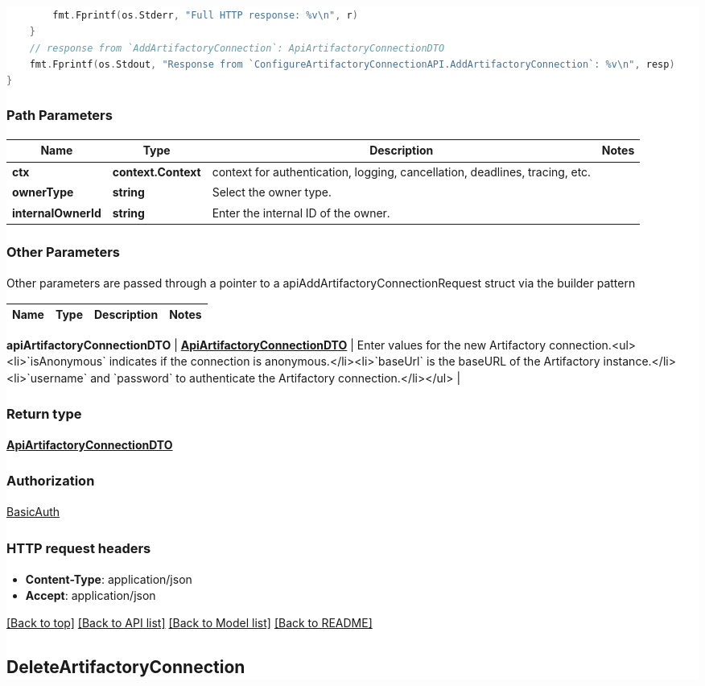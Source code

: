 ```go
		fmt.Fprintf(os.Stderr, "Full HTTP response: %v\n", r)
	}
	// response from `AddArtifactoryConnection`: ApiArtifactoryConnectionDTO
	fmt.Fprintf(os.Stdout, "Response from `ConfigureArtifactoryConnectionAPI.AddArtifactoryConnection`: %v\n", resp)
}
```

### Path Parameters


Name | Type | Description  | Notes
------------- | ------------- | ------------- | -------------
**ctx** | **context.Context** | context for authentication, logging, cancellation, deadlines, tracing, etc.
**ownerType** | **string** | Select the owner type. | 
**internalOwnerId** | **string** | Enter the internal ID of the owner. | 

### Other Parameters

Other parameters are passed through a pointer to a apiAddArtifactoryConnectionRequest struct via the builder pattern


Name | Type | Description  | Notes
------------- | ------------- | ------------- | -------------


 **apiArtifactoryConnectionDTO** | [**ApiArtifactoryConnectionDTO**](ApiArtifactoryConnectionDTO.md) | Enter values for the new Artifactory connection.&lt;ul&gt;&lt;li&gt;&#x60;isAnonymous&#x60; indicates if the connection is anonymous.&lt;/li&gt;&lt;li&gt;&#x60;baseUrl&#x60; is the baseURL of the Artifactory instance.&lt;/li&gt;&lt;li&gt;&#x60;username&#x60; and &#x60;password&#x60; to authenticate the Artifactory connection.&lt;/li&gt;&lt;/ul&gt; | 

### Return type

[**ApiArtifactoryConnectionDTO**](ApiArtifactoryConnectionDTO.md)

### Authorization

[BasicAuth](../README.md#BasicAuth)

### HTTP request headers

- **Content-Type**: application/json
- **Accept**: application/json

[[Back to top]](#) [[Back to API list]](../README.md#documentation-for-api-endpoints)
[[Back to Model list]](../README.md#documentation-for-models)
[[Back to README]](../README.md)


## DeleteArtifactoryConnection
